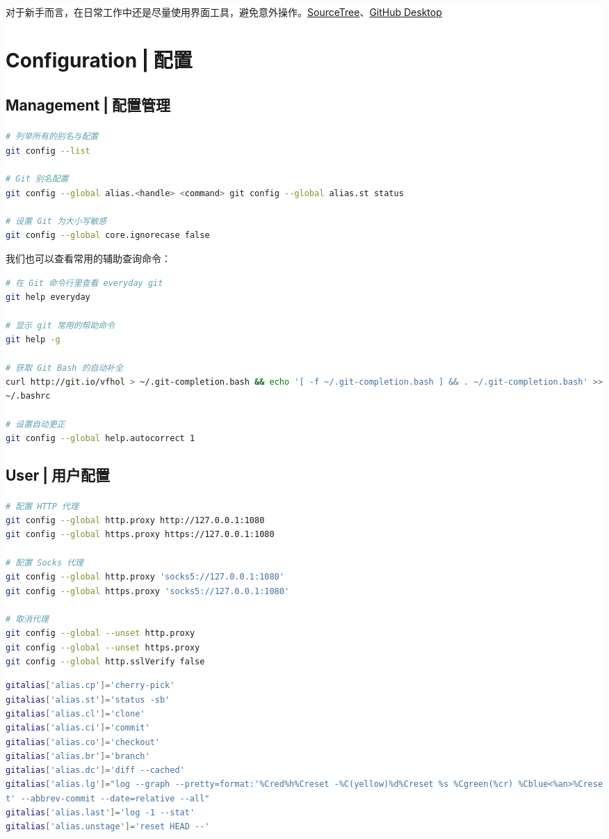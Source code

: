对于新手而言，在日常工作中还是尽量使用界面工具，避免意外操作。[SourceTree]()、[GitHub Desktop]()

# Configuration | 配置

## Management | 配置管理

```sh
# 列举所有的别名与配置
git config --list

# Git 别名配置
git config --global alias.<handle> <command> git config --global alias.st status

# 设置 Git 为大小写敏感
git config --global core.ignorecase false
```

我们也可以查看常用的辅助查询命令：

```sh
# 在 Git 命令行里查看 everyday git
git help everyday

# 显示 git 常用的帮助命令
git help -g

# 获取 Git Bash 的自动补全
curl http://git.io/vfhol > ~/.git-completion.bash && echo '[ -f ~/.git-completion.bash ] && . ~/.git-completion.bash' >> ~/.bashrc

# 设置自动更正
git config --global help.autocorrect 1
```

## User | 用户配置

```sh
# 配置 HTTP 代理
git config --global http.proxy http://127.0.0.1:1080
git config --global https.proxy https://127.0.0.1:1080

# 配置 Socks 代理
git config --global http.proxy 'socks5://127.0.0.1:1080'
git config --global https.proxy 'socks5://127.0.0.1:1080'

# 取消代理
git config --global --unset http.proxy
git config --global --unset https.proxy
git config --global http.sslVerify false
```

```sh
gitalias['alias.cp']='cherry-pick'
gitalias['alias.st']='status -sb'
gitalias['alias.cl']='clone'
gitalias['alias.ci']='commit'
gitalias['alias.co']='checkout'
gitalias['alias.br']='branch'
gitalias['alias.dc']='diff --cached'
gitalias['alias.lg']="log --graph --pretty=format:'%Cred%h%Creset -%C(yellow)%d%Creset %s %Cgreen(%cr) %Cblue<%an>%Creset' --abbrev-commit --date=relative --all"
gitalias['alias.last']='log -1 --stat'
gitalias['alias.unstage']='reset HEAD --'
```
